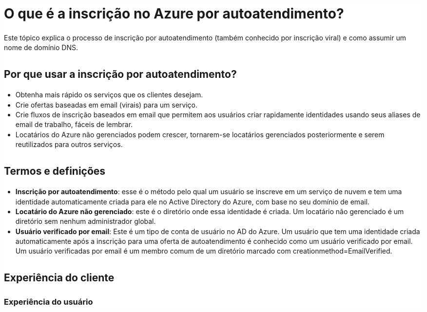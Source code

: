<properties 
	pageTitle="O que é a inscrição no Azure por autoatendimento?" 
	description="Uma visão geral da inscrição por autoatendimento no Azure, como gerenciar o processo de inscrição e como ." 
	services="active-directory" 
	documentationCenter="" 
	authors="Justinha" 
	manager="TerryLan" 
	editor="LisaToft"/>

<tags 
	ms.service="active-directory" 
	ms.devlang="na" 
	ms.topic="article" 
	ms.tgt_pltfrm="na" 
	ms.workload="identity" 
	ms.date="05/13/2015" 
	ms.author="Justinha"/>


# O que é a inscrição no Azure por autoatendimento?

Este tópico explica o processo de inscrição por autoatendimento (também conhecido por inscrição viral) e como assumir um nome de domínio DNS.

## Por que usar a inscrição por autoatendimento?

- Obtenha mais rápido os serviços que os clientes desejam.
- Crie ofertas baseadas em email (virais) para um serviço.
- Crie fluxos de inscrição baseados em email que permitem aos usuários criar rapidamente identidades usando seus aliases de email de trabalho, fáceis de lembrar.
- Locatários do Azure não gerenciados podem crescer, tornarem-se locatários gerenciados posteriormente e serem reutilizados para outros serviços. 

## Termos e definições

+ **Inscrição por autoatendimento**: esse é o método pelo qual um usuário se inscreve em um serviço de nuvem e tem uma identidade automaticamente criada para ele no Active Directory do Azure, com base no seu domínio de email. 
+ **Locatário do Azure não gerenciado**: este é o diretório onde essa identidade é criada. Um locatário não gerenciado é um diretório sem nenhum administrador global. 
+ **Usuário verificado por email**: Este é um tipo de conta de usuário no AD do Azure. Um usuário que tem uma identidade criada automaticamente após a inscrição para uma oferta de autoatendimento é conhecido como um usuário verificado por email. Um usuário verificadas por email é um membro comum de um diretório marcado com creationmethod=EmailVerified.

## Experiência do cliente

### Experiência do usuário
